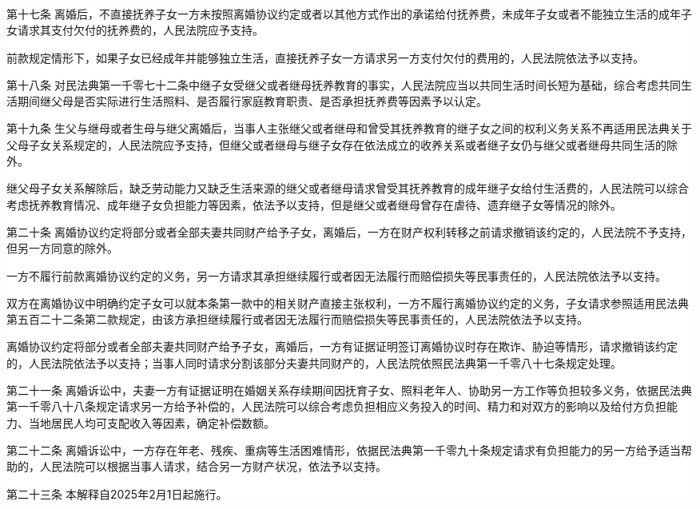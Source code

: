 

第十七条 离婚后，不直接抚养子女一方未按照离婚协议约定或者以其他方式作出的承诺给付抚养费，未成年子女或者不能独立生活的成年子女请求其支付欠付的抚养费的，人民法院应予支持。



前款规定情形下，如果子女已经成年并能够独立生活，直接抚养子女一方请求另一方支付欠付的费用的，人民法院依法予以支持。



第十八条 对民法典第一千零七十二条中继子女受继父或者继母抚养教育的事实，人民法院应当以共同生活时间长短为基础，综合考虑共同生活期间继父母是否实际进行生活照料、是否履行家庭教育职责、是否承担抚养费等因素予以认定。



第十九条 生父与继母或者生母与继父离婚后，当事人主张继父或者继母和曾受其抚养教育的继子女之间的权利义务关系不再适用民法典关于父母子女关系规定的，人民法院应予支持，但继父或者继母与继子女存在依法成立的收养关系或者继子女仍与继父或者继母共同生活的除外。



继父母子女关系解除后，缺乏劳动能力又缺乏生活来源的继父或者继母请求曾受其抚养教育的成年继子女给付生活费的，人民法院可以综合考虑抚养教育情况、成年继子女负担能力等因素，依法予以支持，但是继父或者继母曾存在虐待、遗弃继子女等情况的除外。



第二十条 离婚协议约定将部分或者全部夫妻共同财产给予子女，离婚后，一方在财产权利转移之前请求撤销该约定的，人民法院不予支持，但另一方同意的除外。



一方不履行前款离婚协议约定的义务，另一方请求其承担继续履行或者因无法履行而赔偿损失等民事责任的，人民法院依法予以支持。



双方在离婚协议中明确约定子女可以就本条第一款中的相关财产直接主张权利，一方不履行离婚协议约定的义务，子女请求参照适用民法典第五百二十二条第二款规定，由该方承担继续履行或者因无法履行而赔偿损失等民事责任的，人民法院依法予以支持。



离婚协议约定将部分或者全部夫妻共同财产给予子女，离婚后，一方有证据证明签订离婚协议时存在欺诈、胁迫等情形，请求撤销该约定的，人民法院依法予以支持；当事人同时请求分割该部分夫妻共同财产的，人民法院依照民法典第一千零八十七条规定处理。



第二十一条 离婚诉讼中，夫妻一方有证据证明在婚姻关系存续期间因抚育子女、照料老年人、协助另一方工作等负担较多义务，依据民法典第一千零八十八条规定请求另一方给予补偿的，人民法院可以综合考虑负担相应义务投入的时间、精力和对双方的影响以及给付方负担能力、当地居民人均可支配收入等因素，确定补偿数额。



第二十二条 离婚诉讼中，一方存在年老、残疾、重病等生活困难情形，依据民法典第一千零九十条规定请求有负担能力的另一方给予适当帮助的，人民法院可以根据当事人请求，结合另一方财产状况，依法予以支持。



第二十三条 本解释自2025年2月1日起施行。